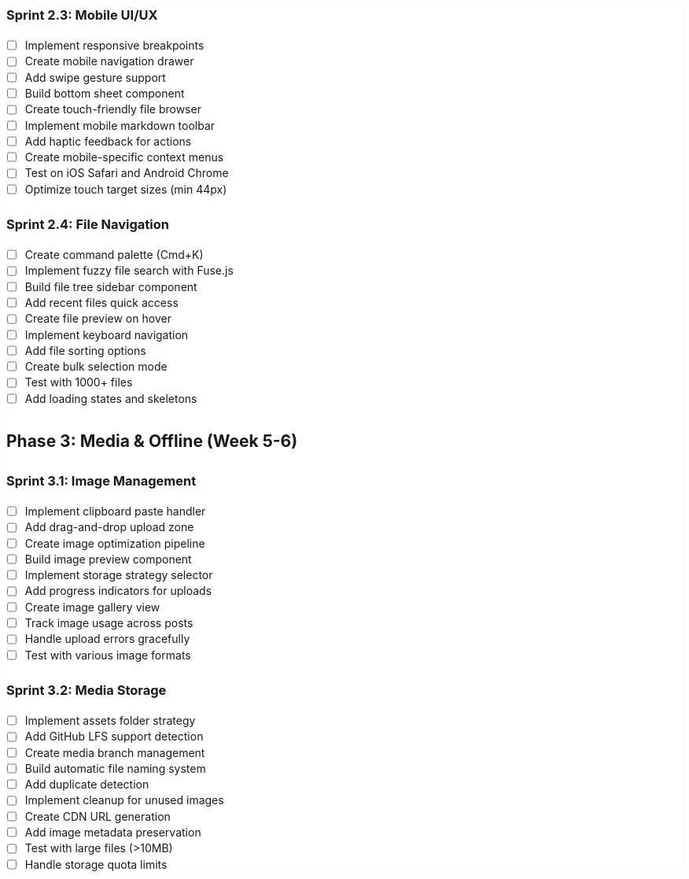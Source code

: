 ### Sprint 2.3: Mobile UI/UX

- [ ] Implement responsive breakpoints
- [ ] Create mobile navigation drawer
- [ ] Add swipe gesture support
- [ ] Build bottom sheet component
- [ ] Create touch-friendly file browser
- [ ] Implement mobile markdown toolbar
- [ ] Add haptic feedback for actions
- [ ] Create mobile-specific context menus
- [ ] Test on iOS Safari and Android Chrome
- [ ] Optimize touch target sizes (min 44px)

### Sprint 2.4: File Navigation

- [ ] Create command palette (Cmd+K)
- [ ] Implement fuzzy file search with Fuse.js
- [ ] Build file tree sidebar component
- [ ] Add recent files quick access
- [ ] Create file preview on hover
- [ ] Implement keyboard navigation
- [ ] Add file sorting options
- [ ] Create bulk selection mode
- [ ] Test with 1000+ files
- [ ] Add loading states and skeletons

## Phase 3: Media & Offline (Week 5-6)

### Sprint 3.1: Image Management

- [ ] Implement clipboard paste handler
- [ ] Add drag-and-drop upload zone
- [ ] Create image optimization pipeline
- [ ] Build image preview component
- [ ] Implement storage strategy selector
- [ ] Add progress indicators for uploads
- [ ] Create image gallery view
- [ ] Track image usage across posts
- [ ] Handle upload errors gracefully
- [ ] Test with various image formats

### Sprint 3.2: Media Storage

- [ ] Implement assets folder strategy
- [ ] Add GitHub LFS support detection
- [ ] Create media branch management
- [ ] Build automatic file naming system
- [ ] Add duplicate detection
- [ ] Implement cleanup for unused images
- [ ] Create CDN URL generation
- [ ] Add image metadata preservation
- [ ] Test with large files (>10MB)
- [ ] Handle storage quota limits
